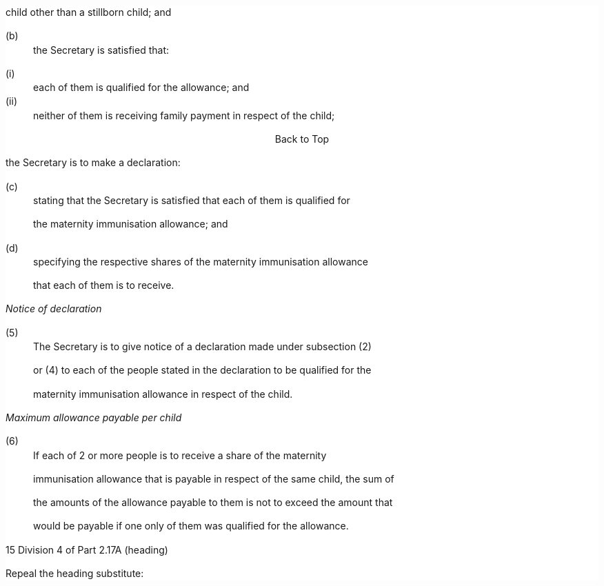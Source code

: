 child other than a stillborn child; and</dd>

<dt>(b)</dt><dd>the Secretary is satisfied that:

</dd>

</dl></dl></dl>

<dl compact=""><dl compact=""><dl compact=""><dl compact="">

<dt>(i)</dt><dd>each of them is qualified for the allowance; and</dd>

<dt>(ii)</dt><dd>neither of them is receiving family payment in respect of the child;

</dd>

</dl></dl></dl></dl>

<center>Back to Top</center>

the Secretary is to make a declaration:

<dl compact=""><dl compact=""><dl compact="">

<dt>(c)</dt><dd>stating that the Secretary is satisfied that each of them is qualified for

the maternity immunisation allowance; and</dd>

<dt>(d)</dt><dd>specifying the respective shares of the maternity immunisation allowance

that each of them is to receive.

</dd>

</dl></dl></dl>

_Notice of declaration_

<dl compact="">

<dt>(5)</dt><dd>The Secretary is to give notice of a declaration made under subsection (2)

or (4) to each of the people stated in the declaration to be qualified for the

maternity immunisation allowance in respect of the child.

</dd> </dl>

_Maximum allowance payable per child_

<dl compact="">

<dt>(6)</dt><dd>If each of 2 or more people is to receive a share of the maternity

immunisation allowance that is payable in respect of the same child, the sum of

the amounts of the allowance payable to them is not to exceed the amount that

would be payable if one only of them was qualified for the allowance.

</dd> </dl>

15  Division 4 of Part 2.17A (heading)

Repeal the heading substitute:
